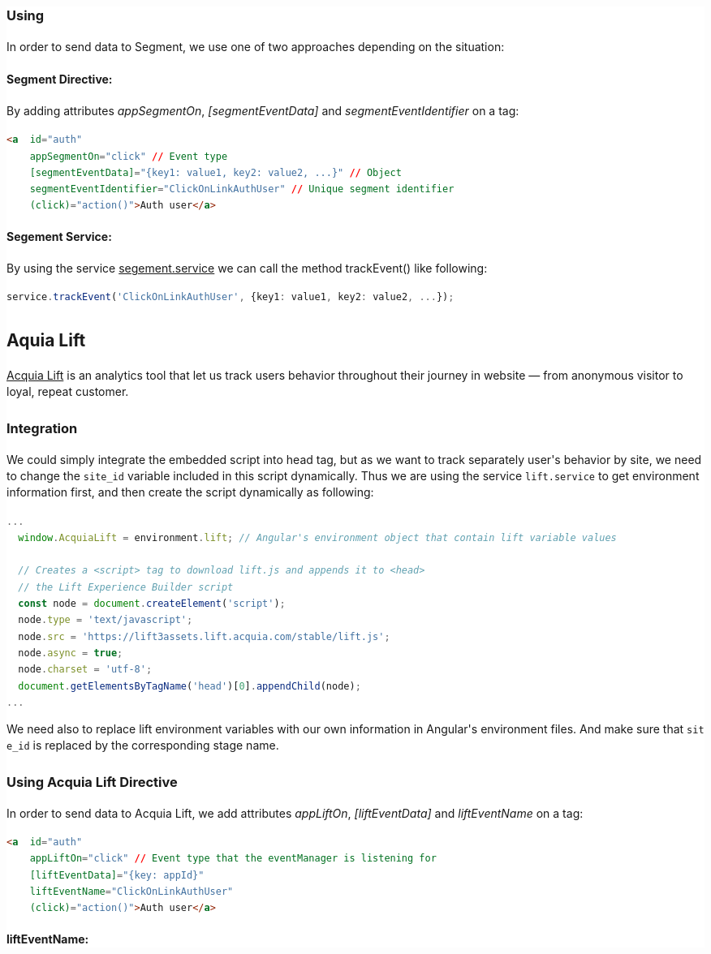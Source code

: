 ### Using
In order to send data to Segment, we use one of two approaches depending on the situation:

#### Segment Directive:
By adding attributes *appSegmentOn*, *[segmentEventData]* and *segmentEventIdentifier* on a tag:

```html
<a  id="auth" 
    appSegmentOn="click" // Event type
    [segmentEventData]="{key1: value1, key2: value2, ...}" // Object 
    segmentEventIdentifier="ClickOnLinkAuthUser" // Unique segment identifier
    (click)="action()">Auth user</a>
```

#### Segement Service:
By using the service [segement.service](../src/app/core/services/segement.service.ts) we can call the method trackEvent() like following:

```ts
service.trackEvent('ClickOnLinkAuthUser', {key1: value1, key2: value2, ...});
```

## Aquia Lift

[Acquia Lift](https://www.acquia.com/products-services/acquia-lift) is an analytics tool that let us track users behavior throughout their journey in website — from anonymous visitor to loyal, repeat customer. 

### Integration 
We could simply integrate the embedded script into head tag, but as we want to track separately user's behavior by site, we need to change the `site_id` variable included in this script dynamically. Thus we are using the service `lift.service` to get environment information first, and then create the script dynamically as following:
```ts
...
  window.AcquiaLift = environment.lift; // Angular's environment object that contain lift variable values

  // Creates a <script> tag to download lift.js and appends it to <head>
  // the Lift Experience Builder script
  const node = document.createElement('script');
  node.type = 'text/javascript';
  node.src = 'https://lift3assets.lift.acquia.com/stable/lift.js';
  node.async = true;
  node.charset = 'utf-8';
  document.getElementsByTagName('head')[0].appendChild(node);
...
```
We need also to replace lift environment variables with our own information in Angular's environment files. And make sure that `site_id` is replaced by the corresponding stage name.

### Using Acquia Lift Directive
In order to send data to Acquia Lift, we add attributes *appLiftOn*, *[liftEventData]* and *liftEventName* on a tag:
```html
<a  id="auth" 
    appLiftOn="click" // Event type that the eventManager is listening for
    [liftEventData]="{key: appId}"  
    liftEventName="ClickOnLinkAuthUser"
    (click)="action()">Auth user</a>
```
#### liftEventName: